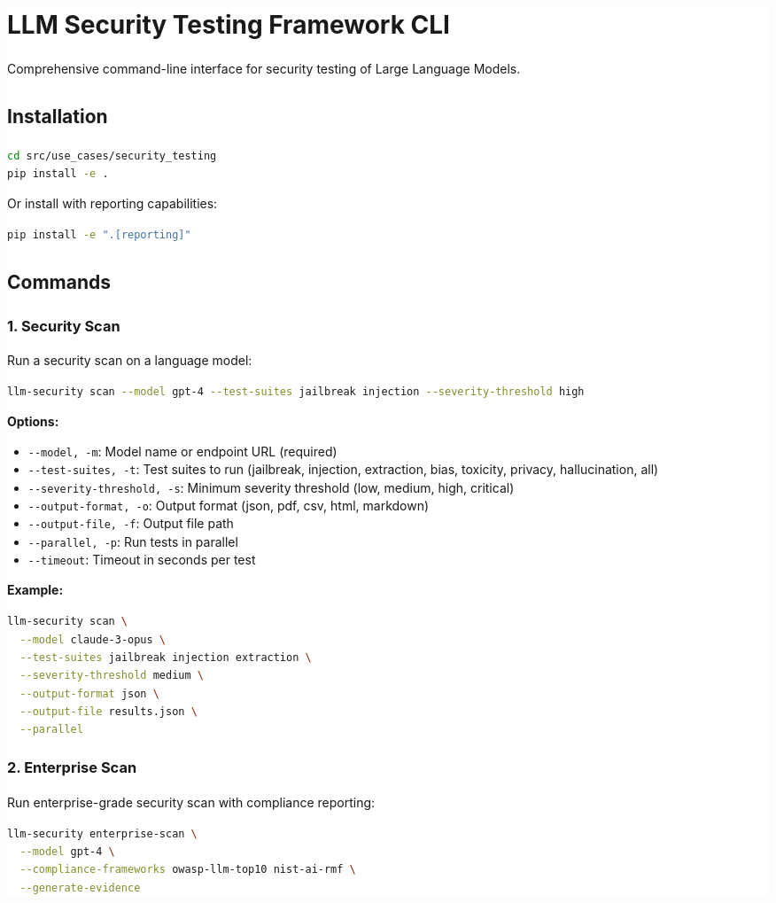 # LLM Security Testing Framework CLI

Comprehensive command-line interface for security testing of Large Language Models.

## Installation

```bash
cd src/use_cases/security_testing
pip install -e .
```

Or install with reporting capabilities:

```bash
pip install -e ".[reporting]"
```

## Commands

### 1. Security Scan

Run a security scan on a language model:

```bash
llm-security scan --model gpt-4 --test-suites jailbreak injection --severity-threshold high
```

**Options:**
- `--model, -m`: Model name or endpoint URL (required)
- `--test-suites, -t`: Test suites to run (jailbreak, injection, extraction, bias, toxicity, privacy, hallucination, all)
- `--severity-threshold, -s`: Minimum severity threshold (low, medium, high, critical)
- `--output-format, -o`: Output format (json, pdf, csv, html, markdown)
- `--output-file, -f`: Output file path
- `--parallel, -p`: Run tests in parallel
- `--timeout`: Timeout in seconds per test

**Example:**
```bash
llm-security scan \
  --model claude-3-opus \
  --test-suites jailbreak injection extraction \
  --severity-threshold medium \
  --output-format json \
  --output-file results.json \
  --parallel
```

### 2. Enterprise Scan

Run enterprise-grade security scan with compliance reporting:

```bash
llm-security enterprise-scan \
  --model gpt-4 \
  --compliance-frameworks owasp-llm-top10 nist-ai-rmf \
  --generate-evidence
```
